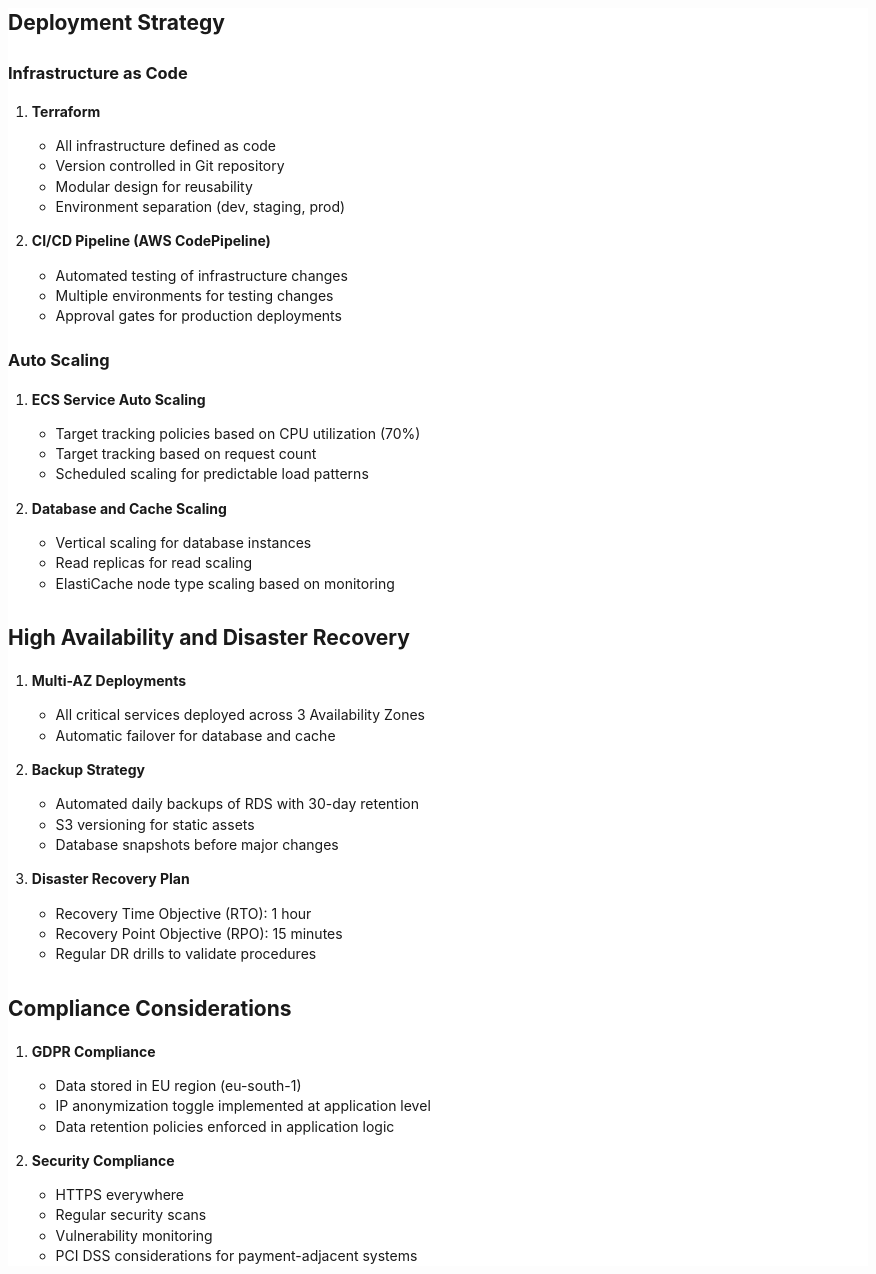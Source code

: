 ## Deployment Strategy

### Infrastructure as Code

1. **Terraform**
   - All infrastructure defined as code
   - Version controlled in Git repository
   - Modular design for reusability
   - Environment separation (dev, staging, prod)

2. **CI/CD Pipeline (AWS CodePipeline)**
   - Automated testing of infrastructure changes
   - Multiple environments for testing changes
   - Approval gates for production deployments

### Auto Scaling

1. **ECS Service Auto Scaling**
   - Target tracking policies based on CPU utilization (70%)
   - Target tracking based on request count
   - Scheduled scaling for predictable load patterns

2. **Database and Cache Scaling**
   - Vertical scaling for database instances
   - Read replicas for read scaling
   - ElastiCache node type scaling based on monitoring

## High Availability and Disaster Recovery

1. **Multi-AZ Deployments**
   - All critical services deployed across 3 Availability Zones
   - Automatic failover for database and cache

2. **Backup Strategy**
   - Automated daily backups of RDS with 30-day retention
   - S3 versioning for static assets
   - Database snapshots before major changes

3. **Disaster Recovery Plan**
   - Recovery Time Objective (RTO): 1 hour
   - Recovery Point Objective (RPO): 15 minutes
   - Regular DR drills to validate procedures

## Compliance Considerations

1. **GDPR Compliance**
   - Data stored in EU region (eu-south-1)
   - IP anonymization toggle implemented at application level
   - Data retention policies enforced in application logic

2. **Security Compliance**
   - HTTPS everywhere
   - Regular security scans
   - Vulnerability monitoring
   - PCI DSS considerations for payment-adjacent systems
